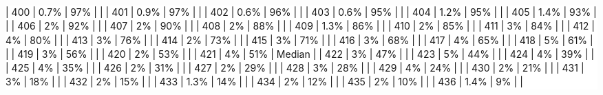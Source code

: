 | 400 | 0.7% | 97% |  |
| 401 | 0.9% | 97% |  |
| 402 | 0.6% | 96% |  |
| 403 | 0.6% | 95% |  |
| 404 | 1.2% | 95% |  |
| 405 | 1.4% | 93% |  |
| 406 | 2% | 92% |  |
| 407 | 2% | 90% |  |
| 408 | 2% | 88% |  |
| 409 | 1.3% | 86% |  |
| 410 | 2% | 85% |  |
| 411 | 3% | 84% |  |
| 412 | 4% | 80% |  |
| 413 | 3% | 76% |  |
| 414 | 2% | 73% |  |
| 415 | 3% | 71% |  |
| 416 | 3% | 68% |  |
| 417 | 4% | 65% |  |
| 418 | 5% | 61% |  |
| 419 | 3% | 56% |  |
| 420 | 2% | 53% |  |
| 421 | 4% | 51% | Median |
| 422 | 3% | 47% |  |
| 423 | 5% | 44% |  |
| 424 | 4% | 39% |  |
| 425 | 4% | 35% |  |
| 426 | 2% | 31% |  |
| 427 | 2% | 29% |  |
| 428 | 3% | 28% |  |
| 429 | 4% | 24% |  |
| 430 | 2% | 21% |  |
| 431 | 3% | 18% |  |
| 432 | 2% | 15% |  |
| 433 | 1.3% | 14% |  |
| 434 | 2% | 12% |  |
| 435 | 2% | 10% |  |
| 436 | 1.4% | 9% |  |